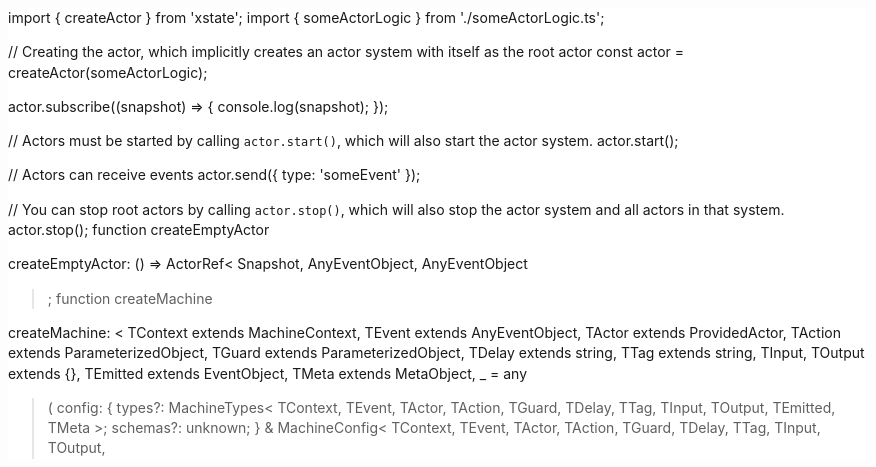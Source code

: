import { createActor } from 'xstate';
import { someActorLogic } from './someActorLogic.ts';

// Creating the actor, which implicitly creates an actor system with itself as the root actor
const actor = createActor(someActorLogic);

actor.subscribe((snapshot) => {
  console.log(snapshot);
});

// Actors must be started by calling `actor.start()`, which will also start the actor system.
actor.start();

// Actors can receive events
actor.send({ type: 'someEvent' });

// You can stop root actors by calling `actor.stop()`, which will also stop the actor system and all actors in that system.
actor.stop();
function createEmptyActor

createEmptyActor: () => ActorRef<
    Snapshot<undefined>,
    AnyEventObject,
    AnyEventObject
>;
function createMachine

createMachine: <
    TContext extends MachineContext,
    TEvent extends AnyEventObject,
    TActor extends ProvidedActor,
    TAction extends ParameterizedObject,
    TGuard extends ParameterizedObject,
    TDelay extends string,
    TTag extends string,
    TInput,
    TOutput extends {},
    TEmitted extends EventObject,
    TMeta extends MetaObject,
    _ = any
>(
    config: {
        types?: MachineTypes<
            TContext,
            TEvent,
            TActor,
            TAction,
            TGuard,
            TDelay,
            TTag,
            TInput,
            TOutput,
            TEmitted,
            TMeta
        >;
        schemas?: unknown;
    } & MachineConfig<
        TContext,
        TEvent,
        TActor,
        TAction,
        TGuard,
        TDelay,
        TTag,
        TInput,
        TOutput,